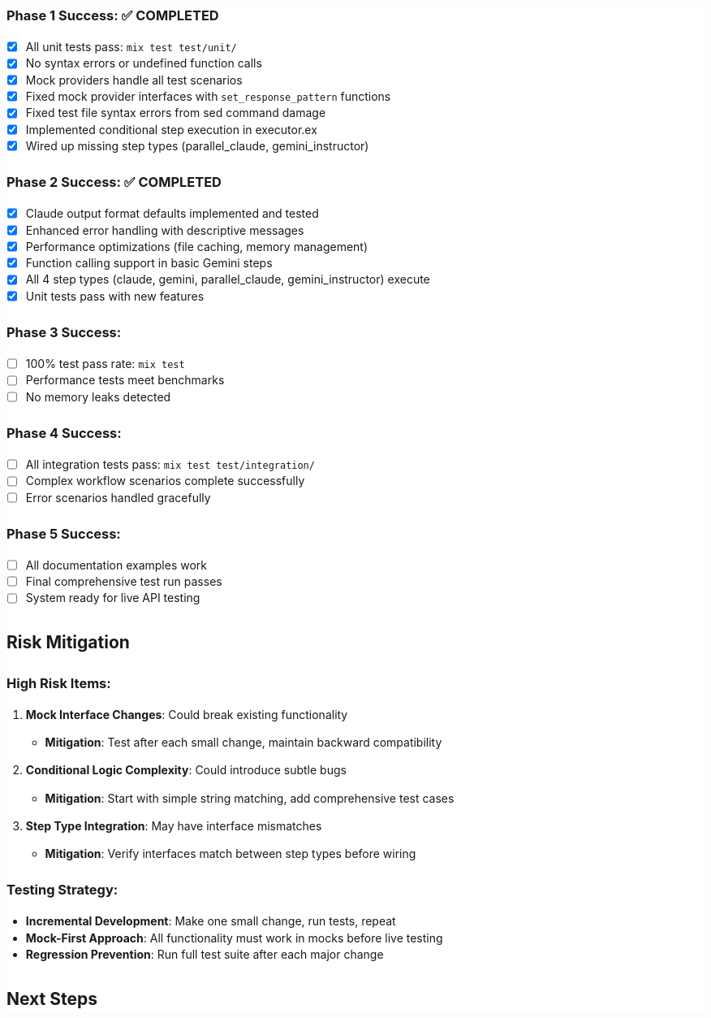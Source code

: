 ### **Phase 1 Success**: ✅ COMPLETED
- [x] All unit tests pass: `mix test test/unit/`
- [x] No syntax errors or undefined function calls
- [x] Mock providers handle all test scenarios
- [x] Fixed mock provider interfaces with `set_response_pattern` functions
- [x] Fixed test file syntax errors from sed command damage
- [x] Implemented conditional step execution in executor.ex
- [x] Wired up missing step types (parallel_claude, gemini_instructor)

### **Phase 2 Success**: ✅ COMPLETED
- [x] Claude output format defaults implemented and tested
- [x] Enhanced error handling with descriptive messages
- [x] Performance optimizations (file caching, memory management)
- [x] Function calling support in basic Gemini steps
- [x] All 4 step types (claude, gemini, parallel_claude, gemini_instructor) execute
- [x] Unit tests pass with new features

### **Phase 3 Success**:
- [ ] 100% test pass rate: `mix test`
- [ ] Performance tests meet benchmarks
- [ ] No memory leaks detected

### **Phase 4 Success**:
- [ ] All integration tests pass: `mix test test/integration/`
- [ ] Complex workflow scenarios complete successfully
- [ ] Error scenarios handled gracefully

### **Phase 5 Success**:
- [ ] All documentation examples work
- [ ] Final comprehensive test run passes
- [ ] System ready for live API testing

## Risk Mitigation

### **High Risk Items**:
1. **Mock Interface Changes**: Could break existing functionality
   - **Mitigation**: Test after each small change, maintain backward compatibility

2. **Conditional Logic Complexity**: Could introduce subtle bugs
   - **Mitigation**: Start with simple string matching, add comprehensive test cases

3. **Step Type Integration**: May have interface mismatches
   - **Mitigation**: Verify interfaces match between step types before wiring

### **Testing Strategy**:
- **Incremental Development**: Make one small change, run tests, repeat
- **Mock-First Approach**: All functionality must work in mocks before live testing
- **Regression Prevention**: Run full test suite after each major change

## Next Steps
